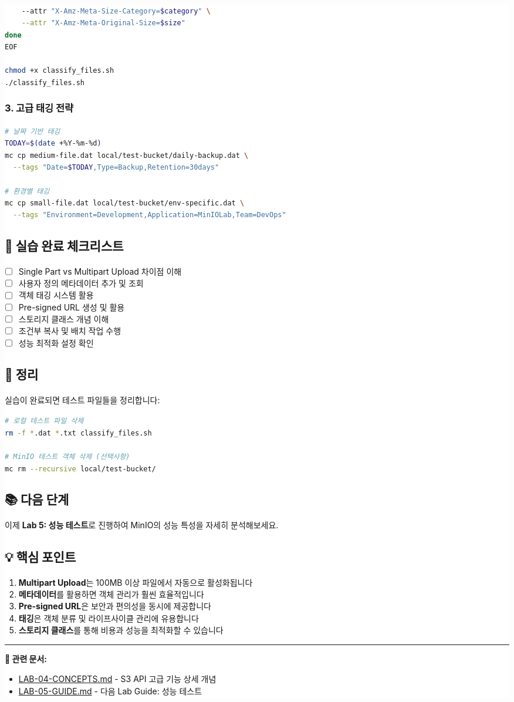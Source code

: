 ```bash
    --attr "X-Amz-Meta-Size-Category=$category" \
    --attr "X-Amz-Meta-Original-Size=$size"
done
EOF

chmod +x classify_files.sh
./classify_files.sh
```

### 3. 고급 태깅 전략

```bash
# 날짜 기반 태깅
TODAY=$(date +%Y-%m-%d)
mc cp medium-file.dat local/test-bucket/daily-backup.dat \
  --tags "Date=$TODAY,Type=Backup,Retention=30days"

# 환경별 태깅
mc cp small-file.dat local/test-bucket/env-specific.dat \
  --tags "Environment=Development,Application=MinIOLab,Team=DevOps"
```

## 🎯 실습 완료 체크리스트

- [ ] Single Part vs Multipart Upload 차이점 이해
- [ ] 사용자 정의 메타데이터 추가 및 조회
- [ ] 객체 태깅 시스템 활용
- [ ] Pre-signed URL 생성 및 활용
- [ ] 스토리지 클래스 개념 이해
- [ ] 조건부 복사 및 배치 작업 수행
- [ ] 성능 최적화 설정 확인

## 🧹 정리

실습이 완료되면 테스트 파일들을 정리합니다:

```bash
# 로컬 테스트 파일 삭제
rm -f *.dat *.txt classify_files.sh

# MinIO 테스트 객체 삭제 (선택사항)
mc rm --recursive local/test-bucket/
```

## 📚 다음 단계

이제 **Lab 5: 성능 테스트**로 진행하여 MinIO의 성능 특성을 자세히 분석해보세요.

## 💡 핵심 포인트

1. **Multipart Upload**는 100MB 이상 파일에서 자동으로 활성화됩니다
2. **메타데이터**를 활용하면 객체 관리가 훨씬 효율적입니다
3. **Pre-signed URL**은 보안과 편의성을 동시에 제공합니다
4. **태깅**은 객체 분류 및 라이프사이클 관리에 유용합니다
5. **스토리지 클래스**를 통해 비용과 성능을 최적화할 수 있습니다

---

**🔗 관련 문서:**
- [LAB-04-CONCEPTS.md](LAB-04-CONCEPTS.md) - S3 API 고급 기능 상세 개념
- [LAB-05-GUIDE.md](LAB-05-GUIDE.md) - 다음 Lab Guide: 성능 테스트
